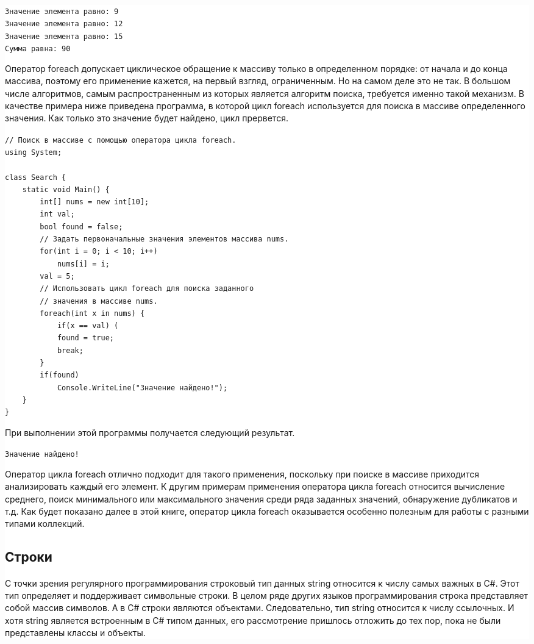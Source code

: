 ```
Значение элемента равно: 9
Значение элемента равно: 12
Значение элемента равно: 15
Сумма равна: 90
```
Оператор foreach допускает циклическое обращение к массиву только в определенном порядке: от начала и до конца массива, поэтому его применение кажется, на
первый взгляд, ограниченным. Но на самом деле это не так. В большом числе алгоритмов, самым распространенным из которых является алгоритм поиска, требуется
именно такой механизм. В качестве примера ниже приведена программа, в которой
цикл foreach используется для поиска в массиве определенного значения. Как только
это значение будет найдено, цикл прервется.
```
// Поиск в массиве с помощью оператора цикла foreach.
using System;

class Search {
    static void Main() {
        int[] nums = new int[10];
        int val;
        bool found = false;
        // Задать первоначальные значения элементов массива nums.
        for(int i = 0; i < 10; i++)
            nums[i] = i;
        val = 5;
        // Использовать цикл foreach для поиска заданного
        // значения в массиве nums.
        foreach(int х in nums) {
            if(x == val) (
            found = true;
            break;
        }
        if(found)
            Console.WriteLine("Значение найдено!");
    }
}
```
При выполнении этой программы получается следующий результат.
```
Значение найдено!
```
Оператор цикла foreach отлично подходит для такого применения, поскольку
при поиске в массиве приходится анализировать каждый его элемент. К другим примерам применения оператора цикла foreach относится вычисление среднего, поиск
минимального или максимального значения среди ряда заданных значений, обнаружение дубликатов и т.д. Как будет показано далее в этой книге, оператор цикла foreach
оказывается особенно полезным для работы с разными типами коллекций.

## Строки
С точки зрения регулярного программирования строковый тип данных string относится к числу самых важных в С#. Этот тип определяет и поддерживает символьные
строки. В целом ряде других языков программирования строка представляет собой
массив символов. А в C# строки являются объектами. Следовательно, тип string относится к числу ссылочных. И хотя string является встроенным в C# типом данных,
его рассмотрение пришлось отложить до тех пор, пока не были представлены классы
и объекты.
